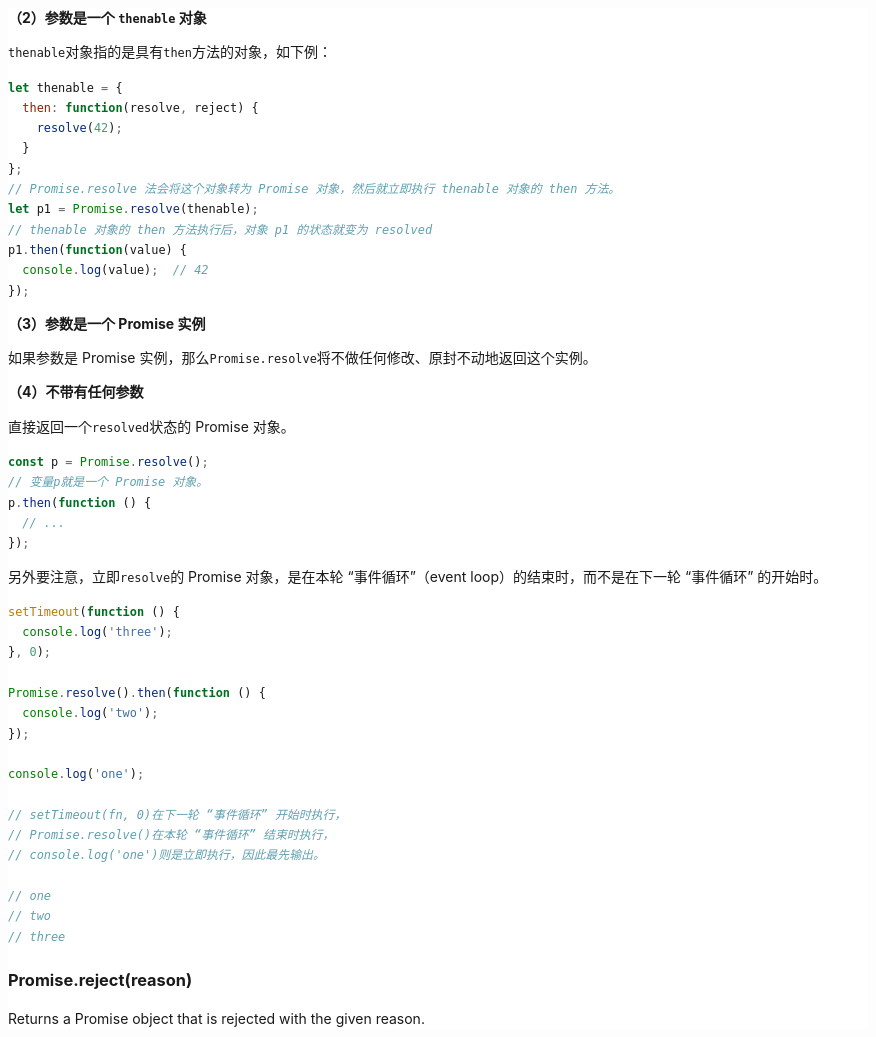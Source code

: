 **（2）参数是一个 `thenable` 对象**

`thenable`对象指的是具有`then`方法的对象，如下例：
```js
let thenable = {
  then: function(resolve, reject) {
    resolve(42);
  }
};
// Promise.resolve 法会将这个对象转为 Promise 对象，然后就立即执行 thenable 对象的 then 方法。
let p1 = Promise.resolve(thenable);
// thenable 对象的 then 方法执行后，对象 p1 的状态就变为 resolved
p1.then(function(value) {
  console.log(value);  // 42
});
```

**（3）参数是一个 Promise 实例**

如果参数是 Promise 实例，那么`Promise.resolve`将不做任何修改、原封不动地返回这个实例。

**（4）不带有任何参数**

直接返回一个`resolved`状态的 Promise 对象。
```js
const p = Promise.resolve();
// 变量p就是一个 Promise 对象。
p.then(function () {
  // ...
});
```

另外要注意，立即`resolve`的 Promise 对象，是在本轮 “事件循环”（event loop）的结束时，而不是在下一轮 “事件循环” 的开始时。
```js
setTimeout(function () {
  console.log('three');
}, 0);

Promise.resolve().then(function () {
  console.log('two');
});

console.log('one');

// setTimeout(fn, 0)在下一轮 “事件循环” 开始时执行，
// Promise.resolve()在本轮 “事件循环” 结束时执行，
// console.log('one')则是立即执行，因此最先输出。

// one
// two
// three
```

### Promise.reject(reason)
Returns a Promise object that is rejected with the given reason.
